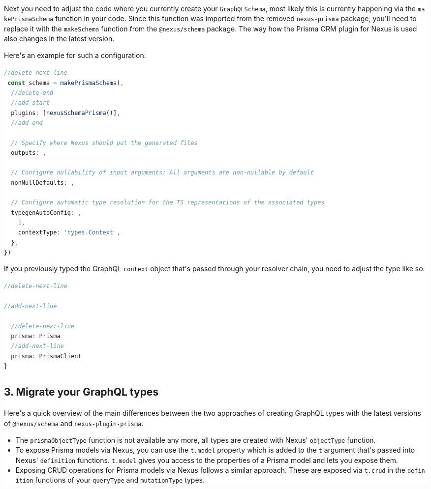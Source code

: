 Next you need to adjust the code where you currently create your `GraphQLSchema`, most likely this is currently happening via the `makePrismaSchema` function in your code. Since this function was imported from the removed `nexus-prisma` package, you'll need to replace it with the `makeSchema` function from the `@nexus/schema` package. The way how the Prisma ORM plugin for Nexus is used also changes in the latest version.

Here's an example for such a configuration:

```ts file=./src/index.ts line-number highlight=2,12-14;add|1,8-11;delete showLineNumbers
//delete-next-line
 const schema = makePrismaSchema(,
  //delete-end
  //add-start
  plugins: [nexusSchemaPrisma()],
  //add-end

  // Specify where Nexus should put the generated files
  outputs: ,

  // Configure nullability of input arguments: All arguments are non-nullable by default
  nonNullDefaults: ,

  // Configure automatic type resolution for the TS representations of the associated types
  typegenAutoConfig: ,
    ],
    contextType: 'types.Context',
  },
})
```

If you previously typed the GraphQL `context` object that's passed through your resolver chain, you need to adjust the type like so:

```ts file=./src/types.ts highlight=2,6;add|1,5;delete showLineNumbers
//delete-next-line

//add-next-line

  //delete-next-line
  prisma: Prisma
  //add-next-line
  prisma: PrismaClient
}
```

## 3. Migrate your GraphQL types

Here's a quick overview of the main differences between the two approaches of creating GraphQL types with the latest versions of `@nexus/schema` and `nexus-plugin-prisma`.

- The `prismaObjectType` function is not available any more, all types are created with Nexus' `objectType` function.
- To expose Prisma models via Nexus, you can use the `t.model` property which is added to the `t` argument that's passed into Nexus' `definition` functions. `t.model` gives you access to the properties of a Prisma model and lets you expose them.
- Exposing CRUD operations for Prisma models via Nexus follows a similar approach. These are exposed via `t.crud` in the `definition` functions of your `queryType` and `mutationType` types.
